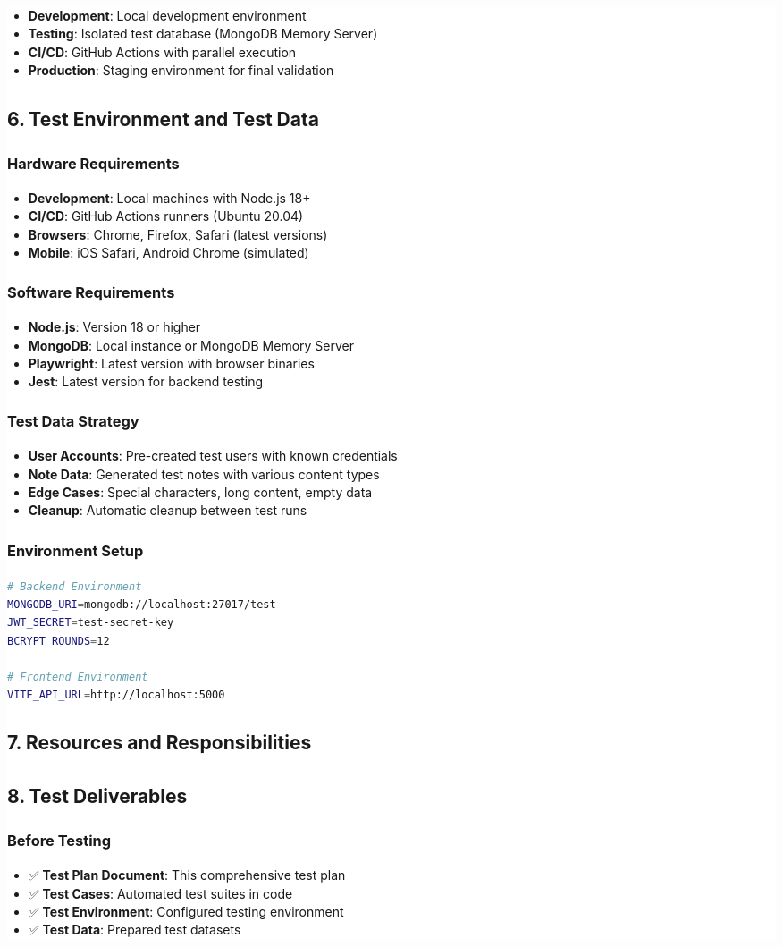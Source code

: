 - **Development**: Local development environment
- **Testing**: Isolated test database (MongoDB Memory Server)
- **CI/CD**: GitHub Actions with parallel execution
- **Production**: Staging environment for final validation

## 6. Test Environment and Test Data

### Hardware Requirements

- **Development**: Local machines with Node.js 18+
- **CI/CD**: GitHub Actions runners (Ubuntu 20.04)
- **Browsers**: Chrome, Firefox, Safari (latest versions)
- **Mobile**: iOS Safari, Android Chrome (simulated)

### Software Requirements

- **Node.js**: Version 18 or higher
- **MongoDB**: Local instance or MongoDB Memory Server
- **Playwright**: Latest version with browser binaries
- **Jest**: Latest version for backend testing

### Test Data Strategy

- **User Accounts**: Pre-created test users with known credentials
- **Note Data**: Generated test notes with various content types
- **Edge Cases**: Special characters, long content, empty data
- **Cleanup**: Automatic cleanup between test runs

### Environment Setup

```bash
# Backend Environment
MONGODB_URI=mongodb://localhost:27017/test
JWT_SECRET=test-secret-key
BCRYPT_ROUNDS=12

# Frontend Environment
VITE_API_URL=http://localhost:5000
```

## 7. Resources and Responsibilities

## 8. Test Deliverables

### Before Testing

- ✅ **Test Plan Document**: This comprehensive test plan
- ✅ **Test Cases**: Automated test suites in code
- ✅ **Test Environment**: Configured testing environment
- ✅ **Test Data**: Prepared test datasets
